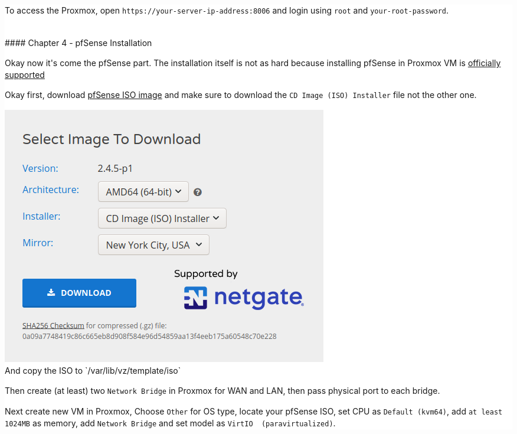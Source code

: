 To access the Proxmox, open `https://your-server-ip-address:8006` and login using `root` and `your-root-password`.

<br>
#### Chapter 4 - pfSense Installation

Okay now it's come the pfSense part. The installation itself is 
not as hard because installing pfSense in Proxmox VM is 
[officially supported](https://docs.netgate.com/pfsense/en/latest/recipes/virtualize-proxmox-ve.html)

Okay first, download [pfSense ISO image](https://www.pfsense.org/download/) and make sure to download the `CD Image (ISO) Installer` 
file not the other one.
<div class="row">
	<div class=col-sm-4></div>
	<div class="col-sm-4">
		<div class="thumbnail">
			<img class="img-responsive" src="./posts/2020-07-03-my-journey-to-proxmox-and-pfsense-on-budget/13.png" alt="img2">
		</div>
	</div>
	<div class=col-sm-4></div>
</div>
And copy the ISO to `/var/lib/vz/template/iso`

Then create (at least) two `Network Bridge` in Proxmox for WAN and 
LAN, then pass physical port to each bridge.

Next create new VM in Proxmox, Choose `Other` for OS type, locate 
your pfSense ISO, set CPU as `Default (kvm64)`, add `at least  1024MB` as memory, add `Network Bridge` and set model as `VirtIO  (paravirtualized)`.
